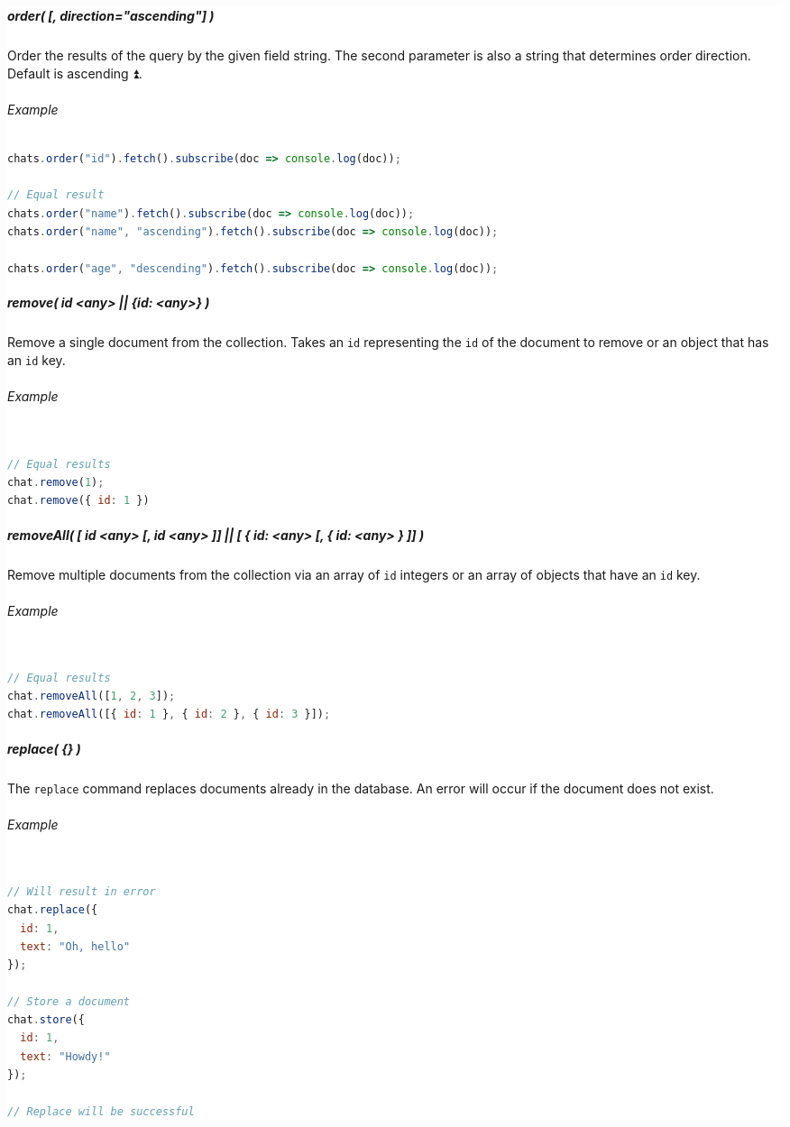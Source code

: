 ##### order( *<string>* [, *direction*="ascending"] )

Order the results of the query by the given field string. The second parameter is also a string that determines order direction. Default is ascending ⏫.

###### Example

```js
chats.order("id").fetch().subscribe(doc => console.log(doc));

// Equal result
chats.order("name").fetch().subscribe(doc => console.log(doc));
chats.order("name", "ascending").fetch().subscribe(doc => console.log(doc));

chats.order("age", "descending").fetch().subscribe(doc => console.log(doc));
```

##### remove( *id* *&lt;any>* || *{id:* *\<any>}* )

Remove a single document from the collection. Takes an `id` representing the `id` of the document to remove or an object that has an `id` key.

###### Example

```javascript

// Equal results
chat.remove(1);
chat.remove({ id: 1 })

```
##### removeAll( [ *id* *&lt;any&gt;* [, *id* *&lt;any&gt;* ]] || [ *{* *id:* *&lt;any&gt;* [, *{* *id:* *&lt;any&gt;* *}* ]] )

Remove multiple documents from the collection via an array of `id` integers or an array of objects that have an `id` key.

###### Example

```js

// Equal results
chat.removeAll([1, 2, 3]);
chat.removeAll([{ id: 1 }, { id: 2 }, { id: 3 }]);
```

##### replace( *{}* )

The `replace` command replaces documents already in the database. An error will occur if the document does not exist.

###### Example

```js

// Will result in error
chat.replace({
  id: 1,
  text: "Oh, hello"
});

// Store a document
chat.store({
  id: 1,
  text: "Howdy!"
});

// Replace will be successful
```